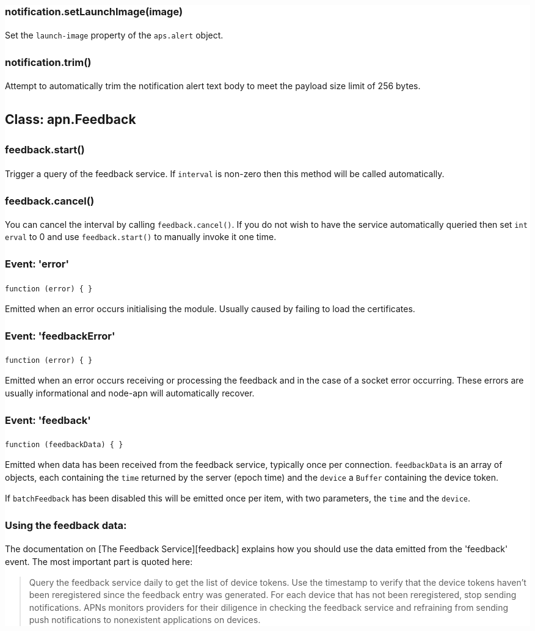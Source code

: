 ### notification.setLaunchImage(image)

Set the `launch-image` property of the `aps.alert` object.

### notification.trim()

Attempt to automatically trim the notification alert text body to meet the payload size limit of 256 bytes.


## Class: apn.Feedback

### feedback.start()

Trigger a query of the feedback service. If `interval` is non-zero then this method will be called automatically.

### feedback.cancel()

 You can cancel the interval by calling `feedback.cancel()`. If you do not wish to have the service automatically queried then set `interval` to 0 and use `feedback.start()` to manually invoke it one time.

### Event: 'error'

`function (error) { }`

Emitted when an error occurs initialising the module. Usually caused by failing to load the certificates.

### Event: 'feedbackError'

`function (error) { }`

Emitted when an error occurs receiving or processing the feedback and in the case of a socket error occurring. These errors are usually informational and node-apn will automatically recover.

### Event: 'feedback'

`function (feedbackData) { }`

Emitted when data has been received from the feedback service, typically once per connection. `feedbackData` is an array of objects, each containing the `time` returned by the server (epoch time) and the `device` a `Buffer` containing the device token.

If `batchFeedback` has been disabled this will be emitted once per item, with two parameters, the `time` and the `device`.

### Using the feedback data:

The documentation on [The Feedback Service][feedback] explains how you should use the data emitted from the 'feedback' event. The most important part is quoted here:

> Query the feedback service daily to get the list of device tokens. Use the timestamp to verify that the device tokens haven’t been reregistered since the feedback entry was generated. For each device that has not been reregistered, stop sending notifications. APNs monitors providers for their diligence in checking the feedback service and refraining from sending push notifications to nonexistent applications on devices.
